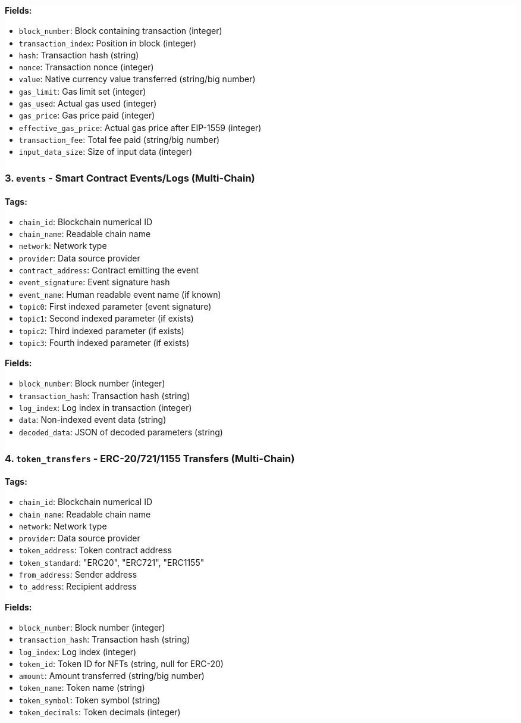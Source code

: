 **Fields:**
- `block_number`: Block containing transaction (integer)
- `transaction_index`: Position in block (integer)
- `hash`: Transaction hash (string)
- `nonce`: Transaction nonce (integer)
- `value`: Native currency value transferred (string/big number)
- `gas_limit`: Gas limit set (integer)
- `gas_used`: Actual gas used (integer)
- `gas_price`: Gas price paid (integer)
- `effective_gas_price`: Actual gas price after EIP-1559 (integer)
- `transaction_fee`: Total fee paid (string/big number)
- `input_data_size`: Size of input data (integer)

### 3. `events` - Smart Contract Events/Logs (Multi-Chain)
**Tags:**
- `chain_id`: Blockchain numerical ID
- `chain_name`: Readable chain name
- `network`: Network type
- `provider`: Data source provider
- `contract_address`: Contract emitting the event
- `event_signature`: Event signature hash
- `event_name`: Human readable event name (if known)
- `topic0`: First indexed parameter (event signature)
- `topic1`: Second indexed parameter (if exists)
- `topic2`: Third indexed parameter (if exists)
- `topic3`: Fourth indexed parameter (if exists)

**Fields:**
- `block_number`: Block number (integer)
- `transaction_hash`: Transaction hash (string)
- `log_index`: Log index in transaction (integer)
- `data`: Non-indexed event data (string)
- `decoded_data`: JSON of decoded parameters (string)

### 4. `token_transfers` - ERC-20/721/1155 Transfers (Multi-Chain)
**Tags:**
- `chain_id`: Blockchain numerical ID
- `chain_name`: Readable chain name
- `network`: Network type
- `provider`: Data source provider
- `token_address`: Token contract address
- `token_standard`: "ERC20", "ERC721", "ERC1155"
- `from_address`: Sender address
- `to_address`: Recipient address

**Fields:**
- `block_number`: Block number (integer)
- `transaction_hash`: Transaction hash (string)
- `log_index`: Log index (integer)
- `token_id`: Token ID for NFTs (string, null for ERC-20)
- `amount`: Amount transferred (string/big number)
- `token_name`: Token name (string)
- `token_symbol`: Token symbol (string)
- `token_decimals`: Token decimals (integer)
